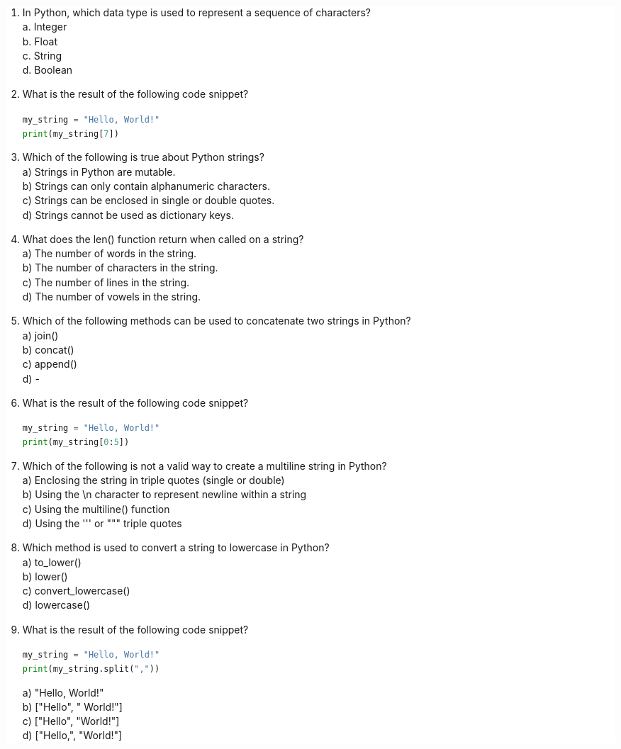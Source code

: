 1. In Python, which data type is used to represent a
sequence of characters?   
a. Integer  
b. Float  
c. String  
d. Boolean  

1. What is the result of the following code snippet?
    ```python
    my_string = "Hello, World!" 
    print(my_string[7])
    ```

1. Which of the following is true about Python strings?  
a)  Strings in Python are mutable.  
b)  Strings can only contain alphanumeric characters.  
c)  Strings can be enclosed in single or double quotes.  
d)  Strings cannot be used as dictionary keys.  

1. What does the len() function return when called on a string?  
a)  The number of words in the string.  
b)  The number of characters in the string.  
c)  The number of lines in the string.  
d)  The number of vowels in the string.  

1. Which of the following methods can be used to concatenate
two strings in Python?  
a) join()  
b) concat()  
c) append()  
d) -

1. What is the result of the following code snippet?  
    ```python
    my_string = "Hello, World!"
    print(my_string[0:5])
    ```
1. Which of the following is not a valid way to create a multiline string in Python?  
a) Enclosing the string in triple quotes (single or double)  
b) Using the \n character to represent newline within a string  
c) Using the multiline() function  
d) Using the ''' or """ triple quotes  

1. Which method is used to convert a string to lowercase in Python?  
a) to_lower()  
b) lower()  
c) convert_lowercase()  
d) lowercase()

1. What is the result of the following code snippet?
    ```python
    my_string = "Hello, World!"
    print(my_string.split(","))
    ```
    a) "Hello, World!"  
    b) ["Hello", " World!"]  
    c) ["Hello", "World!"]  
    d) ["Hello,", "World!"]  
